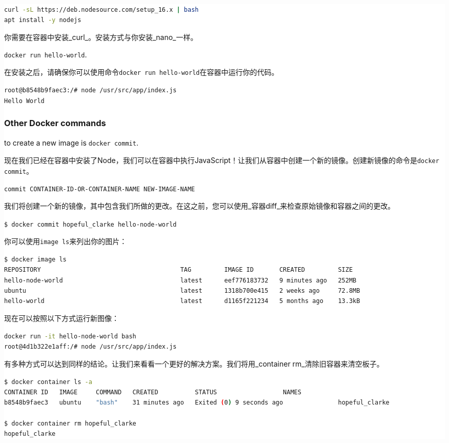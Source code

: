 ```bash
curl -sL https://deb.nodesource.com/setup_16.x | bash
apt install -y nodejs
```


你需要在容器中安装_curl_。安装方式与你安装_nano_一样。


`docker run hello-world`.

在安装之后，请确保你可以使用命令`docker run hello-world`在容器中运行你的代码。

```
root@b8548b9faec3:/# node /usr/src/app/index.js
Hello World
```

</div>

<div class="content">

### Other Docker commands


to create a new image is `docker commit`.

现在我们已经在容器中安装了Node，我们可以在容器中执行JavaScript！让我们从容器中创建一个新的镜像。创建新镜像的命令是`docker commit`。

```bash
commit CONTAINER-ID-OR-CONTAINER-NAME NEW-IMAGE-NAME
```


我们将创建一个新的镜像，其中包含我们所做的更改。在这之前，您可以使用_容器diff_来检查原始镜像和容器之间的更改。

```bash
$ docker commit hopeful_clarke hello-node-world
```


你可以使用`image ls`来列出你的图片：

```bash
$ docker image ls
REPOSITORY                                      TAG         IMAGE ID       CREATED         SIZE
hello-node-world                                latest      eef776183732   9 minutes ago   252MB
ubuntu                                          latest      1318b700e415   2 weeks ago     72.8MB
hello-world                                     latest      d1165f221234   5 months ago    13.3kB
```


现在可以按照以下方式运行新图像：

```bash
docker run -it hello-node-world bash
root@4d1b322e1aff:/# node /usr/src/app/index.js
```


有多种方式可以达到同样的结论。让我们来看看一个更好的解决方案。我们将用_container rm_清除旧容器来清空板子。

```bash
$ docker container ls -a
CONTAINER ID   IMAGE     COMMAND   CREATED          STATUS                  NAMES
b8548b9faec3   ubuntu    "bash"    31 minutes ago   Exited (0) 9 seconds ago               hopeful_clarke

$ docker container rm hopeful_clarke
hopeful_clarke
```
